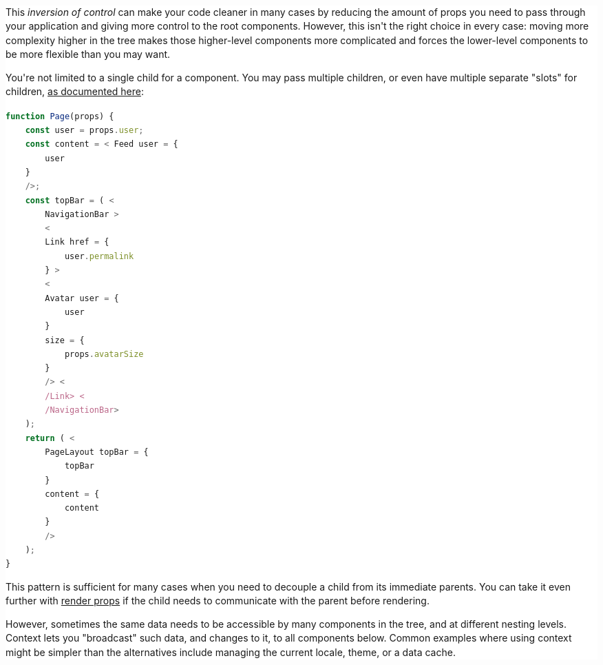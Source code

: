 This *inversion of control* can make your code cleaner in many cases by reducing the amount of props you need to pass through your application and giving more control to the root components. However, this isn't the right choice in every case: moving more complexity higher in the tree makes those higher-level components more complicated and forces the lower-level components to be more flexible than you may want.

You're not limited to a single child for a component. You may pass multiple children, or even have multiple separate "slots" for children, [as documented here](/docs/composition-vs-inheritance.html#containment):

``` js
function Page(props) {
    const user = props.user;
    const content = < Feed user = {
        user
    }
    />;
    const topBar = ( <
        NavigationBar >
        <
        Link href = {
            user.permalink
        } >
        <
        Avatar user = {
            user
        }
        size = {
            props.avatarSize
        }
        /> <
        /Link> <
        /NavigationBar>
    );
    return ( <
        PageLayout topBar = {
            topBar
        }
        content = {
            content
        }
        />
    );
}
```

This pattern is sufficient for many cases when you need to decouple a child from its immediate parents. You can take it even further with [render props](/docs/render-props.html) if the child needs to communicate with the parent before rendering.

However, sometimes the same data needs to be accessible by many components in the tree, and at different nesting levels. Context lets you "broadcast" such data, and changes to it, to all components below. Common examples where using context might be simpler than the alternatives include managing the current locale, theme, or a data cache.
